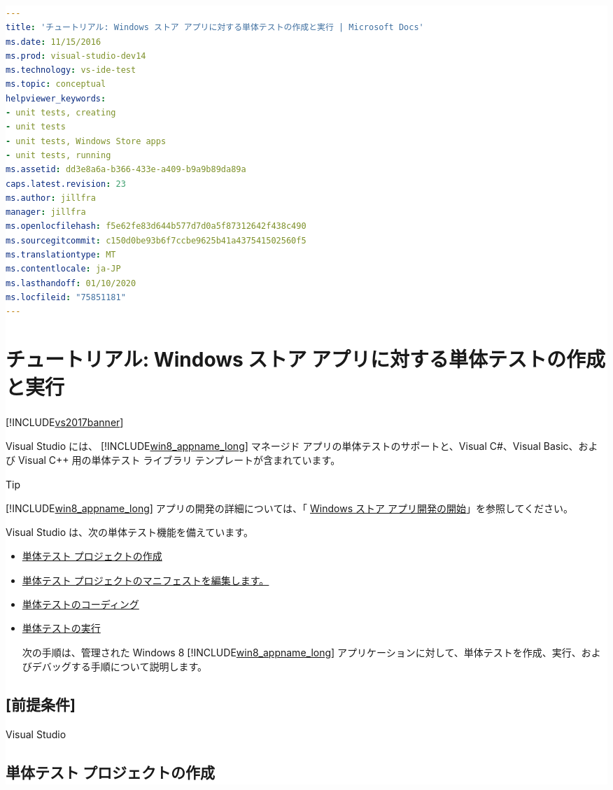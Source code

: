```yaml
---
title: 'チュートリアル: Windows ストア アプリに対する単体テストの作成と実行 | Microsoft Docs'
ms.date: 11/15/2016
ms.prod: visual-studio-dev14
ms.technology: vs-ide-test
ms.topic: conceptual
helpviewer_keywords:
- unit tests, creating
- unit tests
- unit tests, Windows Store apps
- unit tests, running
ms.assetid: dd3e8a6a-b366-433e-a409-b9a9b89da89a
caps.latest.revision: 23
ms.author: jillfra
manager: jillfra
ms.openlocfilehash: f5e62fe83d644b577d7d0a5f87312642f438c490
ms.sourcegitcommit: c150d0be93b6f7ccbe9625b41a437541502560f5
ms.translationtype: MT
ms.contentlocale: ja-JP
ms.lasthandoff: 01/10/2020
ms.locfileid: "75851181"
---
```

# <a name="walkthrough-creating-and-running-unit-tests-for-windows-store-apps"></a>チュートリアル: Windows ストア アプリに対する単体テストの作成と実行
[!INCLUDE[vs2017banner](../includes/vs2017banner.md)]

Visual Studio には、 [!INCLUDE[win8_appname_long](../includes/win8-appname-long-md.md)] マネージド アプリの単体テストのサポートと、Visual C#、Visual Basic、および Visual C++ 用の単体テスト ライブラリ テンプレートが含まれています。

> [!TIP]
> [!INCLUDE[win8_appname_long](../includes/win8-appname-long-md.md)] アプリの開発の詳細については、「 [Windows ストア アプリ開発の開始](https://msdn.microsoft.com/windows/apps/br211386.aspx)」を参照してください。

 Visual Studio は、次の単体テスト機能を備えています。

- [単体テスト プロジェクトの作成](#CreateAndRunUnitTestWin8Tailored_Create)

- [単体テスト プロジェクトのマニフェストを編集します。](#CreateAndRunUnitTestWin8Tailored_Manifest)

- [単体テストのコーディング](#CreateAndRunUnitTestWin8Tailored_Code)

- [単体テストの実行](#CreateAndRunUnitTestWin8Tailored_Run)

  次の手順は、管理された Windows 8 [!INCLUDE[win8_appname_long](../includes/win8-appname-long-md.md)] アプリケーションに対して、単体テストを作成、実行、およびデバッグする手順について説明します。

## <a name="prerequisites"></a>[前提条件]
 Visual Studio

## <a name="CreateAndRunUnitTestWin8Tailored_Create"></a> 単体テスト プロジェクトの作成
